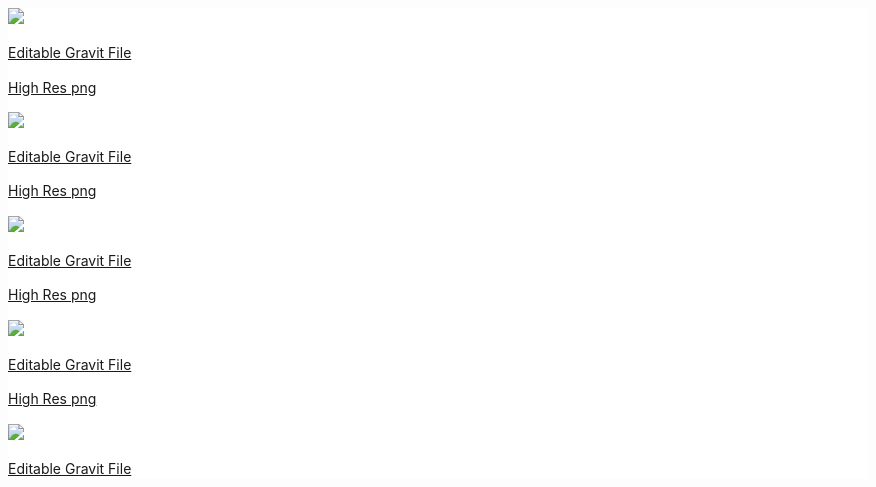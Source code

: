 <p class="large_image_wrapper">
<img src="/img/horizontalbannericons.png" />
</p>

<a target="_blank" href="https://drive.google.com/open?id=1niVHow4bqxIemGxKjNySXuj_b_vh8rfM">Editable Gravit File
</a>

<a target="_blank" href="https://drive.google.com/open?id=1ESLAGkEpNg-QKxiQ9R3ARbve4SOkTxuG">High Res png
</a>

<p class="large_image_wrapper">
<img src="/img/horizontalbanner6images.png" />
</p>

<a target="_blank" href="https://drive.google.com/open?id=1MK9QCBQsY-EvxuK-XluyTYwlEXZUEfK1">Editable Gravit File
</a>

<a target="_blank" href="https://drive.google.com/open?id=15CTRwmglm6V8tinypYYvoOBqL1F8iwPR">High Res png
</a>


<p class="large_image_wrapper">
<img src="/img/verticalbannerplain.png" />
</p>

<a target="_blank" href="https://drive.google.com/open?id=1pmcnc8KRK2-LJ5Y3XFSiaRZtfLAGsllY">Editable Gravit File
</a>

<a target="_blank" href="https://drive.google.com/open?id=1VWwUrlmfKDHxukMAoZ6Nfk4YetmqUKpI">High Res png
</a>

<p class="large_image_wrapper">
<img src="/img/verticalbanner3images1.png" />
</p>

<a target="_blank" href="https://drive.google.com/open?id=1Tj4xuZWvbI06XcK9yq1i4p1SHPgmHogY">Editable Gravit File
</a>

<a target="_blank" href="https://drive.google.com/open?id=1-KwNPkxWsgQm5hf9xh3OA5tgTPp3OERj">High Res png
</a>

<p class="large_image_wrapper">
<img src="/img/verticalbanner3images2.png" />
</p>

<a target="_blank" href="https://drive.google.com/open?id=16eXa55SAK6iPfcwLvMYA5eqq0DxC_TzX">Editable Gravit File
</a>
